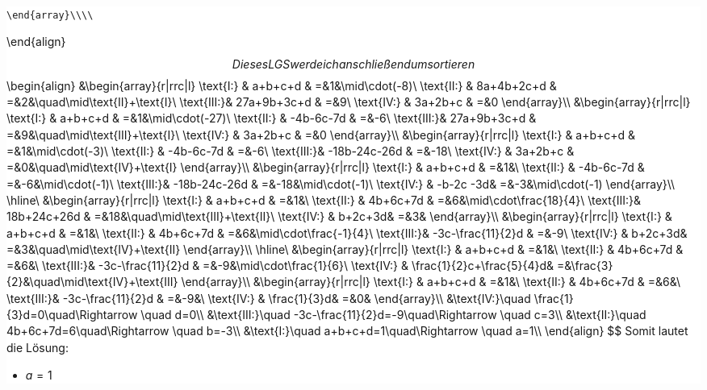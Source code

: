 	\end{array}\\\\
\end{align}
$$
Dieses LGS werde ich anschließend umsortieren
$$
\begin{align}
	&\begin{array}{r|rrc|l}
		\text{I:} & a+b+c+d & =&1&\mid\cdot(-8)\\
		\text{II:} & 8a+4b+2c+d & =&2&\quad\mid\text{II}+\text{I}\\
		\text{III:}& 27a+9b+3c+d & =&9\\
		\text{IV:} & 3a+2b+c & =&0
	\end{array}\\\\
	&\begin{array}{r|rrc|l}
		\text{I:} & a+b+c+d & =&1&\mid\cdot(-27)\\
		\text{II:} & -4b-6c-7d & =&-6\\
		\text{III:}& 27a+9b+3c+d & =&9&\quad\mid\text{III}+\text{I}\\
		\text{IV:} & 3a+2b+c & =&0
	\end{array}\\\\
	&\begin{array}{r|rrc|l}
		\text{I:} & a+b+c+d & =&1&\mid\cdot(-3)\\
		\text{II:} & -4b-6c-7d & =&-6\\
		\text{III:}& -18b-24c-26d & =&-18\\
		\text{IV:} & 3a+2b+c & =&0&\quad\mid\text{IV}+\text{I}
	\end{array}\\\\
	&\begin{array}{r|rrc|l}
		\text{I:} & a+b+c+d & =&1&\\
		\text{II:} & -4b-6c-7d & =&-6&\mid\cdot(-1)\\
		\text{III:}& -18b-24c-26d & =&-18&\mid\cdot(-1)\\
		\text{IV:} & -b-2c -3d& =&-3&\mid\cdot(-1)
	\end{array}\\\\
	\hline\\
	&\begin{array}{r|rrc|l}
		\text{I:} & a+b+c+d & =&1&\\
		\text{II:} & 4b+6c+7d & =&6&\mid\cdot\frac{18}{4}\\
		\text{III:}& 18b+24c+26d & =&18&\quad\mid\text{III}+\text{II}\\
		\text{IV:} & b+2c+3d& =&3&
	\end{array}\\\\
	&\begin{array}{r|rrc|l}
		\text{I:} & a+b+c+d & =&1&\\
		\text{II:} & 4b+6c+7d & =&6&\mid\cdot\frac{-1}{4}\\
		\text{III:}& -3c-\frac{11}{2}d & =&-9\\
		\text{IV:} & b+2c+3d& =&3&\quad\mid\text{IV}+\text{II}
	\end{array}\\\\
	\hline\\
	&\begin{array}{r|rrc|l}
		\text{I:} & a+b+c+d & =&1&\\
		\text{II:} & 4b+6c+7d & =&6&\\
		\text{III:}& -3c-\frac{11}{2}d & =&-9&\mid\cdot\frac{1}{6}\\
		\text{IV:} & \frac{1}{2}c+\frac{5}{4}d& =&\frac{3}{2}&\quad\mid\text{IV}+\text{III}
	\end{array}\\\\
	&\begin{array}{r|rrc|l}
		\text{I:} & a+b+c+d & =&1&\\
		\text{II:} & 4b+6c+7d & =&6&\\
		\text{III:}& -3c-\frac{11}{2}d & =&-9&\\
		\text{IV:} & \frac{1}{3}d& =&0&
	\end{array}\\\\
	&\text{IV:}\quad \frac{1}{3}d=0\quad\Rightarrow \quad d=0\\\\
	&\text{III:}\quad -3c-\frac{11}{2}d=-9\quad\Rightarrow \quad c=3\\\\
	&\text{II:}\quad 4b+6c+7d=6\quad\Rightarrow \quad b=-3\\\\
	&\text{I:}\quad a+b+c+d=1\quad\Rightarrow \quad a=1\\\\
\end{align}
$$
Somit lautet die Lösung:
- $a=1$